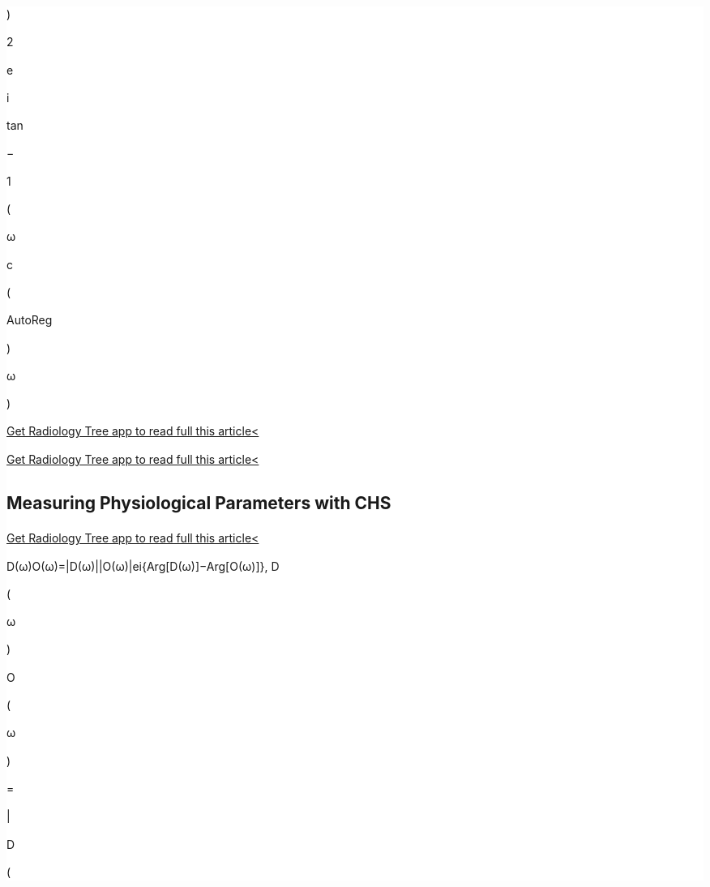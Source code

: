 )

2

e

i

tan

−

1

(

ω

c

(

AutoReg

)

ω

)


[Get Radiology Tree app to read full this article<](https://clinicalpub.com/app)

[Get Radiology Tree app to read full this article<](https://clinicalpub.com/app)

## Measuring Physiological Parameters with CHS

[Get Radiology Tree app to read full this article<](https://clinicalpub.com/app)

D(ω)O(ω)=\|D(ω)\|\|O(ω)\|ei{Arg\[D(ω)\]−Arg\[O(ω)\]},
D

(

ω

)

O

(

ω

)

=

\|

D

(
